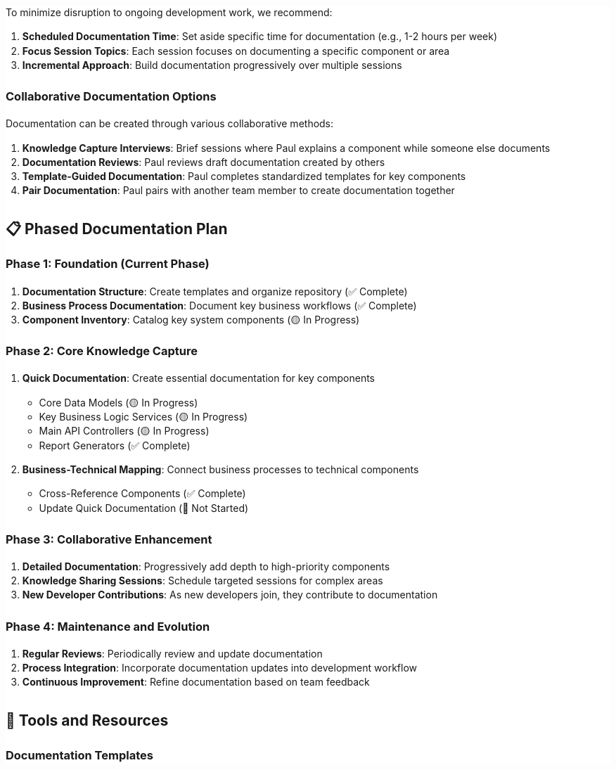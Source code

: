 To minimize disruption to ongoing development work, we recommend:

1. **Scheduled Documentation Time**: Set aside specific time for documentation (e.g., 1-2 hours per week)
2. **Focus Session Topics**: Each session focuses on documenting a specific component or area
3. **Incremental Approach**: Build documentation progressively over multiple sessions

### Collaborative Documentation Options

Documentation can be created through various collaborative methods:

1. **Knowledge Capture Interviews**: Brief sessions where Paul explains a component while someone else documents
2. **Documentation Reviews**: Paul reviews draft documentation created by others
3. **Template-Guided Documentation**: Paul completes standardized templates for key components
4. **Pair Documentation**: Paul pairs with another team member to create documentation together

## 📋 Phased Documentation Plan

### Phase 1: Foundation (Current Phase)

1. **Documentation Structure**: Create templates and organize repository (✅ Complete)
2. **Business Process Documentation**: Document key business workflows (✅ Complete)
3. **Component Inventory**: Catalog key system components (🟡 In Progress)

### Phase 2: Core Knowledge Capture

1. **Quick Documentation**: Create essential documentation for key components
   - Core Data Models (🟡 In Progress)
   - Key Business Logic Services (🟡 In Progress)
   - Main API Controllers (🟡 In Progress)
   - Report Generators (✅ Complete)

2. **Business-Technical Mapping**: Connect business processes to technical components
   - Cross-Reference Components (✅ Complete)
   - Update Quick Documentation (🔴 Not Started)

### Phase 3: Collaborative Enhancement

1. **Detailed Documentation**: Progressively add depth to high-priority components
2. **Knowledge Sharing Sessions**: Schedule targeted sessions for complex areas
3. **New Developer Contributions**: As new developers join, they contribute to documentation

### Phase 4: Maintenance and Evolution

1. **Regular Reviews**: Periodically review and update documentation
2. **Process Integration**: Incorporate documentation updates into development workflow
3. **Continuous Improvement**: Refine documentation based on team feedback

## 🔧 Tools and Resources

### Documentation Templates
